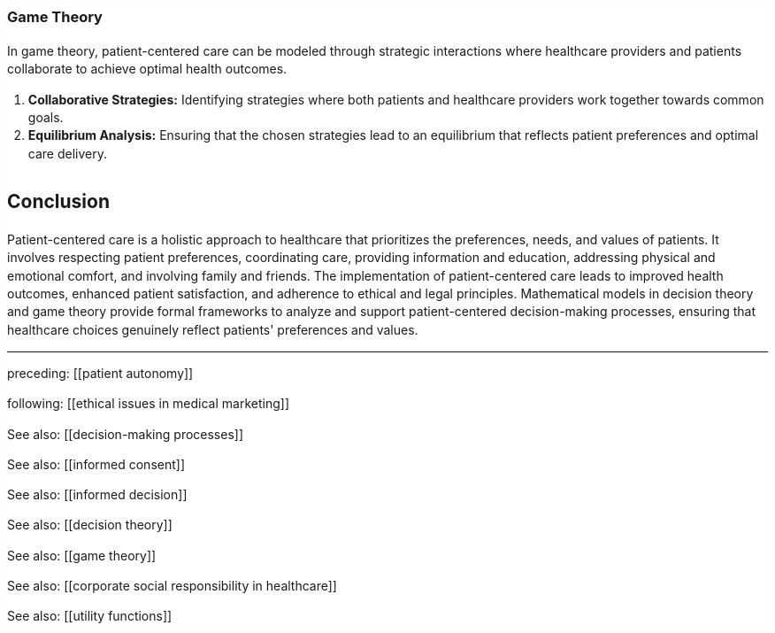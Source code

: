 ### Game Theory
In game theory, patient-centered care can be modeled through strategic interactions where healthcare providers and patients collaborate to achieve optimal health outcomes.

1. **Collaborative Strategies:** Identifying strategies where both patients and healthcare providers work together towards common goals.
2. **Equilibrium Analysis:** Ensuring that the chosen strategies lead to an equilibrium that reflects patient preferences and optimal care delivery.

## Conclusion

Patient-centered care is a holistic approach to healthcare that prioritizes the preferences, needs, and values of patients. It involves respecting patient preferences, coordinating care, providing information and education, addressing physical and emotional comfort, and involving family and friends. The implementation of patient-centered care leads to improved health outcomes, enhanced patient satisfaction, and adherence to ethical and legal principles. Mathematical models in decision theory and game theory provide formal frameworks to analyze and support patient-centered decision-making processes, ensuring that healthcare choices genuinely reflect patients' preferences and values.


---

preceding: [[patient autonomy]]  


following: [[ethical issues in medical marketing]]

See also: [[decision-making processes]]


See also: [[informed consent]]


See also: [[informed decision]]


See also: [[decision theory]]


See also: [[game theory]]


See also: [[corporate social responsibility in healthcare]]


See also: [[utility functions]]